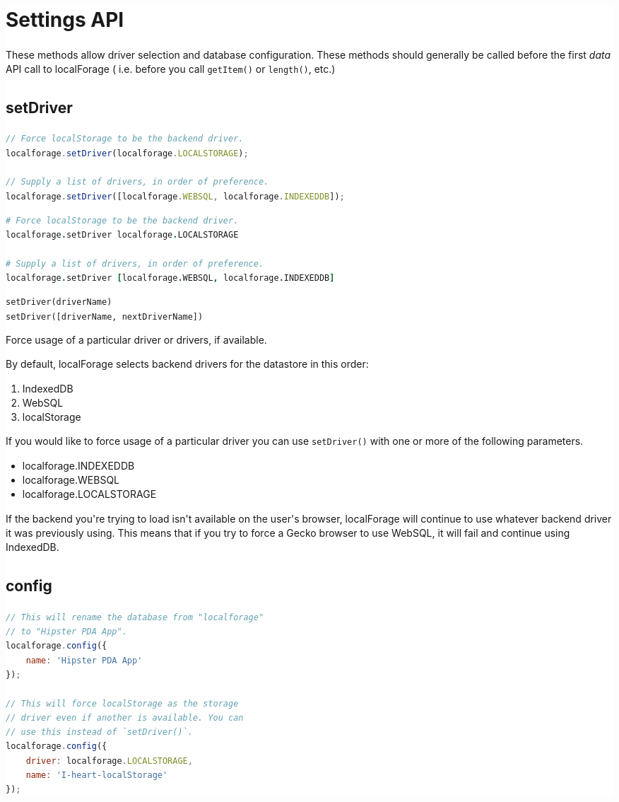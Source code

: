 
# Settings API

These methods allow driver selection and database configuration. These methods
should generally be called before the first _data_ API call to localForage (
i.e. before you call `getItem()` or `length()`, etc.)

## setDriver

```javascript
// Force localStorage to be the backend driver.
localforage.setDriver(localforage.LOCALSTORAGE);

// Supply a list of drivers, in order of preference.
localforage.setDriver([localforage.WEBSQL, localforage.INDEXEDDB]);
```

```coffeescript
# Force localStorage to be the backend driver.
localforage.setDriver localforage.LOCALSTORAGE

# Supply a list of drivers, in order of preference.
localforage.setDriver [localforage.WEBSQL, localforage.INDEXEDDB]
```

`setDriver(driverName)`<br>
`setDriver([driverName, nextDriverName])`

Force usage of a particular driver or drivers, if available.

By default, localForage selects backend drivers for the datastore in this
order:

1. IndexedDB
2. WebSQL
3. localStorage

If you would like to force usage of a particular driver you can use
`setDriver()` with one or more of the following parameters.

* localforage.INDEXEDDB
* localforage.WEBSQL
* localforage.LOCALSTORAGE

<aside class="notice">
  If the backend you're trying to load isn't available on the user's browser,
  localForage will continue to use whatever backend driver it was previously
  using. This means that if you try to force a Gecko browser to use WebSQL,
  it will fail and continue using IndexedDB.
</aside>

## config

```javascript
// This will rename the database from "localforage"
// to "Hipster PDA App".
localforage.config({
    name: 'Hipster PDA App'
});

// This will force localStorage as the storage
// driver even if another is available. You can
// use this instead of `setDriver()`.
localforage.config({
    driver: localforage.LOCALSTORAGE,
    name: 'I-heart-localStorage'
});
```

[download]: https://mozilla.github.io/localForage/localforage.min.js
[ES6 Promises API]: https://developer.mozilla.org/docs/Web/JavaScript/Reference/Global_Objects/Promise
[default drivers]: https://github.com/mozilla/localForage/tree/master/src/drivers